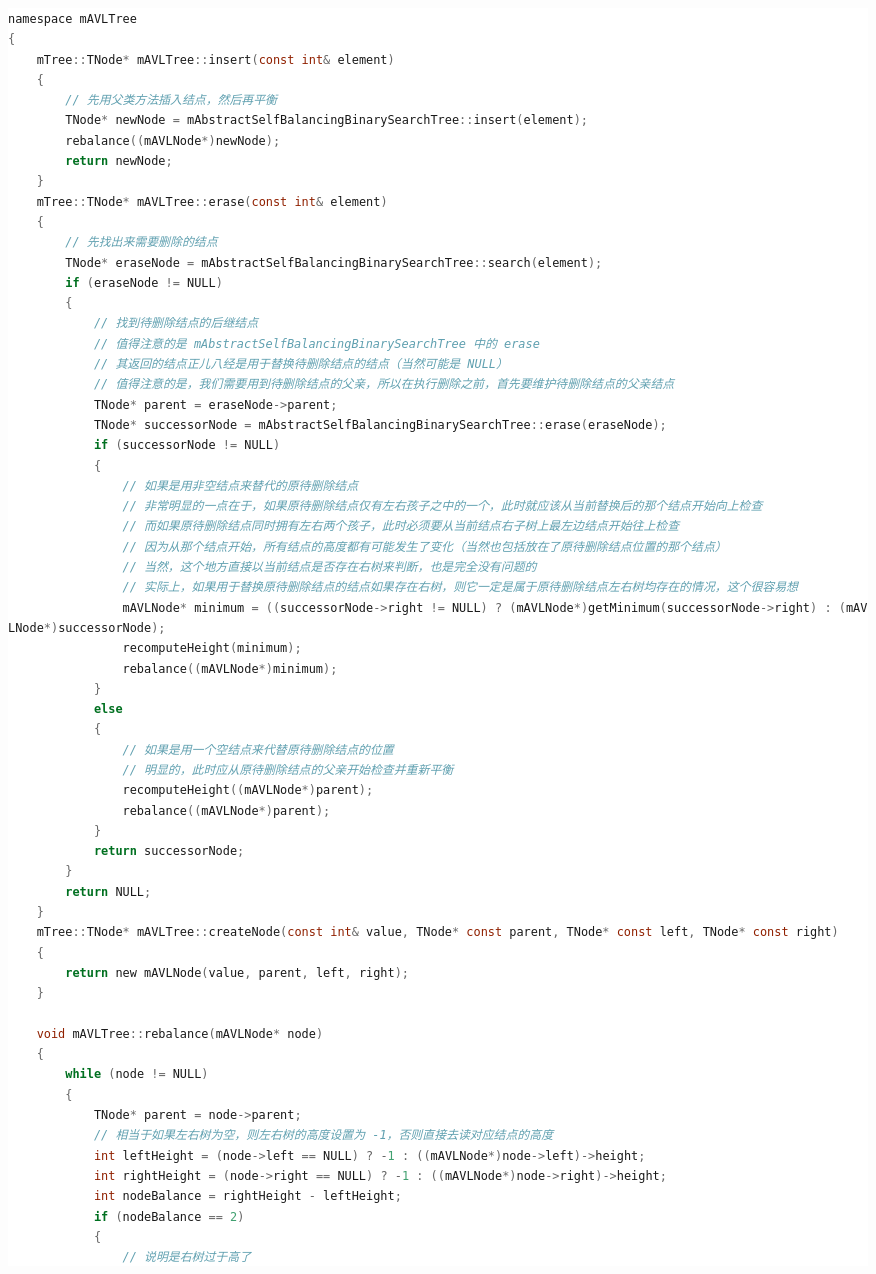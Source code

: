 ``` c plus
namespace mAVLTree
{
	mTree::TNode* mAVLTree::insert(const int& element)
	{
		// 先用父类方法插入结点，然后再平衡
		TNode* newNode = mAbstractSelfBalancingBinarySearchTree::insert(element);
		rebalance((mAVLNode*)newNode);
		return newNode;
	}
	mTree::TNode* mAVLTree::erase(const int& element)
	{
		// 先找出来需要删除的结点
		TNode* eraseNode = mAbstractSelfBalancingBinarySearchTree::search(element);
		if (eraseNode != NULL)
		{
			// 找到待删除结点的后继结点
			// 值得注意的是 mAbstractSelfBalancingBinarySearchTree 中的 erase
			// 其返回的结点正儿八经是用于替换待删除结点的结点（当然可能是 NULL）
			// 值得注意的是，我们需要用到待删除结点的父亲，所以在执行删除之前，首先要维护待删除结点的父亲结点
			TNode* parent = eraseNode->parent;
			TNode* successorNode = mAbstractSelfBalancingBinarySearchTree::erase(eraseNode);
			if (successorNode != NULL)
			{
				// 如果是用非空结点来替代的原待删除结点
				// 非常明显的一点在于，如果原待删除结点仅有左右孩子之中的一个，此时就应该从当前替换后的那个结点开始向上检查
				// 而如果原待删除结点同时拥有左右两个孩子，此时必须要从当前结点右子树上最左边结点开始往上检查
				// 因为从那个结点开始，所有结点的高度都有可能发生了变化（当然也包括放在了原待删除结点位置的那个结点）
				// 当然，这个地方直接以当前结点是否存在右树来判断，也是完全没有问题的
				// 实际上，如果用于替换原待删除结点的结点如果存在右树，则它一定是属于原待删除结点左右树均存在的情况，这个很容易想
				mAVLNode* minimum = ((successorNode->right != NULL) ? (mAVLNode*)getMinimum(successorNode->right) : (mAVLNode*)successorNode);
				recomputeHeight(minimum);
				rebalance((mAVLNode*)minimum);
			}
			else
			{
				// 如果是用一个空结点来代替原待删除结点的位置
				// 明显的，此时应从原待删除结点的父亲开始检查并重新平衡
				recomputeHeight((mAVLNode*)parent);
				rebalance((mAVLNode*)parent);
			}
			return successorNode;
		}
		return NULL;
	}
	mTree::TNode* mAVLTree::createNode(const int& value, TNode* const parent, TNode* const left, TNode* const right)
	{
		return new mAVLNode(value, parent, left, right);
	}

	void mAVLTree::rebalance(mAVLNode* node)
	{
		while (node != NULL)
		{
			TNode* parent = node->parent;
			// 相当于如果左右树为空，则左右树的高度设置为 -1，否则直接去读对应结点的高度
			int leftHeight = (node->left == NULL) ? -1 : ((mAVLNode*)node->left)->height;
			int rightHeight = (node->right == NULL) ? -1 : ((mAVLNode*)node->right)->height;
			int nodeBalance = rightHeight - leftHeight;
			if (nodeBalance == 2)
			{
				// 说明是右树过于高了
```